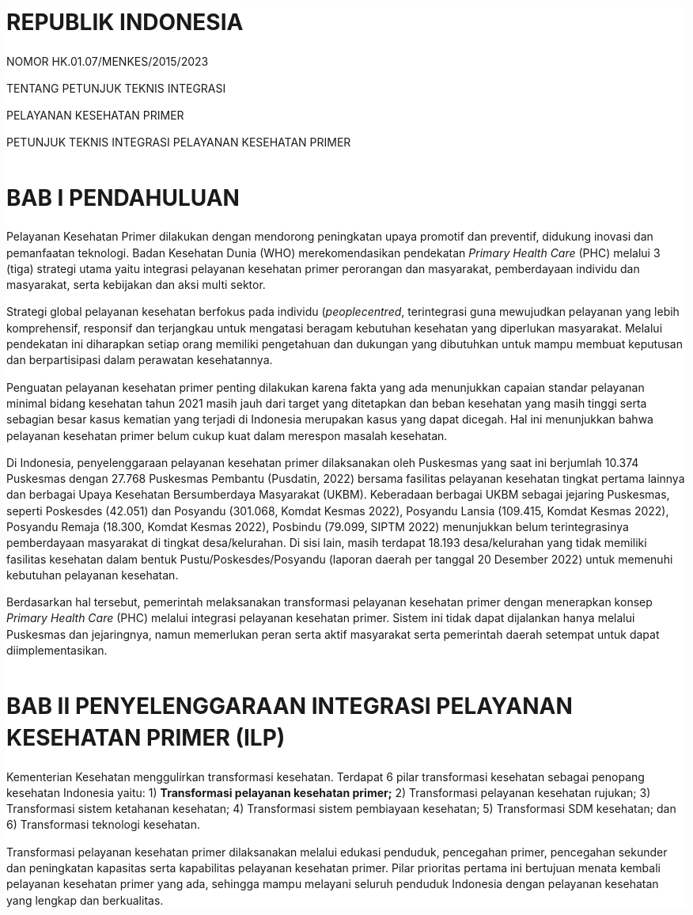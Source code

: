 REPUBLIK INDONESIA
==================

NOMOR HK.01.07/MENKES/2015/2023

TENTANG PETUNJUK TEKNIS INTEGRASI

PELAYANAN KESEHATAN PRIMER

PETUNJUK TEKNIS INTEGRASI PELAYANAN KESEHATAN PRIMER

BAB I PENDAHULUAN
=================

Pelayanan Kesehatan Primer dilakukan dengan mendorong peningkatan upaya promotif dan preventif, didukung inovasi dan pemanfaatan teknologi. Badan Kesehatan Dunia (WHO) merekomendasikan pendekatan _Primary Health Care_ (PHC) melalui 3 (tiga) strategi utama yaitu integrasi pelayanan kesehatan primer perorangan dan masyarakat, pemberdayaan individu dan masyarakat, serta kebijakan dan aksi multi sektor.

Strategi global pelayanan kesehatan berfokus pada individu (_peoplecentred_, terintegrasi guna mewujudkan pelayanan yang lebih komprehensif, responsif dan terjangkau untuk mengatasi beragam kebutuhan kesehatan yang diperlukan masyarakat. Melalui pendekatan ini diharapkan setiap orang memiliki pengetahuan dan dukungan yang dibutuhkan untuk mampu membuat keputusan dan berpartisipasi dalam perawatan kesehatannya.

Penguatan pelayanan kesehatan primer penting dilakukan karena fakta yang ada menunjukkan capaian standar pelayanan minimal bidang kesehatan tahun 2021 masih jauh dari target yang ditetapkan dan beban kesehatan yang masih tinggi serta sebagian besar kasus kematian yang terjadi di Indonesia merupakan kasus yang dapat dicegah. Hal ini menunjukkan bahwa pelayanan kesehatan primer belum cukup kuat dalam merespon masalah kesehatan.

Di Indonesia, penyelenggaraan pelayanan kesehatan primer dilaksanakan oleh Puskesmas yang saat ini berjumlah 10.374 Puskesmas dengan 27.768 Puskesmas Pembantu (Pusdatin, 2022) bersama fasilitas pelayanan kesehatan tingkat pertama lainnya dan berbagai Upaya Kesehatan Bersumberdaya Masyarakat (UKBM). Keberadaan berbagai UKBM sebagai jejaring Puskesmas, seperti Poskesdes (42.051) dan Posyandu (301.068, Komdat Kesmas 2022), Posyandu Lansia (109.415, Komdat Kesmas 2022), Posyandu Remaja (18.300, Komdat Kesmas 2022), Posbindu (79.099, SIPTM 2022) menunjukkan belum terintegrasinya pemberdayaan masyarakat di tingkat desa/kelurahan. Di sisi lain, masih terdapat 18.193 desa/kelurahan yang tidak memiliki fasilitas kesehatan dalam bentuk Pustu/Poskesdes/Posyandu (laporan daerah per tanggal 20 Desember 2022) untuk memenuhi kebutuhan pelayanan kesehatan.

Berdasarkan hal tersebut, pemerintah melaksanakan transformasi pelayanan kesehatan primer dengan menerapkan konsep _Primary Health Care_ (PHC) melalui integrasi pelayanan kesehatan primer. Sistem ini tidak dapat dijalankan hanya melalui Puskesmas dan jejaringnya, namun memerlukan peran serta aktif masyarakat serta pemerintah daerah setempat untuk dapat diimplementasikan.

  

BAB II PENYELENGGARAAN INTEGRASI PELAYANAN KESEHATAN PRIMER (ILP)
=================================================================

Kementerian Kesehatan menggulirkan transformasi kesehatan. Terdapat 6 pilar transformasi kesehatan sebagai penopang kesehatan Indonesia yaitu: 1) **Transformasi pelayanan kesehatan primer;** 2) Transformasi pelayanan kesehatan rujukan; 3) Transformasi sistem ketahanan kesehatan; 4) Transformasi sistem pembiayaan kesehatan; 5) Transformasi SDM kesehatan; dan 6) Transformasi teknologi kesehatan.

Transformasi pelayanan kesehatan primer dilaksanakan melalui edukasi penduduk, pencegahan primer, pencegahan sekunder dan peningkatan kapasitas serta kapabilitas pelayanan kesehatan primer. Pilar prioritas pertama ini bertujuan menata kembali pelayanan kesehatan primer yang ada, sehingga mampu melayani seluruh penduduk Indonesia dengan pelayanan kesehatan yang lengkap dan berkualitas.
